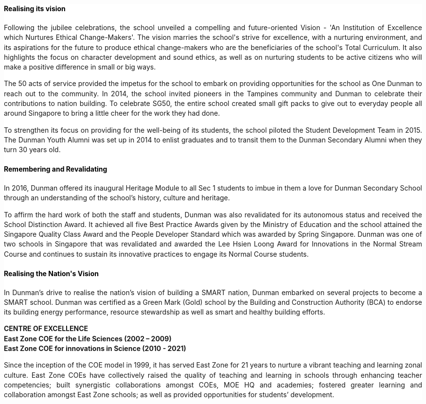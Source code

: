 #### <span style="color: black"> <b>Realising its vision</b> </span>

<p style="text-align: justify;">Following the jubilee celebrations, the school unveiled a compelling and future-oriented Vision - 'An Institution of Excellence which Nurtures Ethical Change-Makers'. The vision marries the school's strive for excellence, with a nurturing environment, and its aspirations for the future to produce ethical change-makers who are the beneficiaries of the school's Total Curriculum. It also highlights the focus on character development and sound ethics, as well as on nurturing students to be active citizens who will make a positive difference in small or big ways.</p>

<p style="text-align: justify;">The 50 acts of service provided the impetus for the school to embark on providing opportunities for the school as One Dunman to reach out to the community. In 2014, the school invited pioneers in the Tampines community and Dunman to celebrate their contributions to nation building. To celebrate SG50, the entire school created small gift packs to give out to everyday people all around Singapore to bring a little cheer for the work they had done.</p>

<p style="text-align: justify;">To strengthen its focus on providing for the well-being of its students, the school piloted the Student Development Team in 2015. The Dunman Youth Alumni was set up in 2014 to enlist graduates and to transit them to the Dunman Secondary Alumni when they turn 30 years old.</p>

#### <span style="color: black"> <b>Remembering and Revalidating</b> </span>

<p style="text-align: justify;">In 2016, Dunman offered its inaugural Heritage Module to all Sec 1 students to imbue in them a love for Dunman Secondary School through an understanding of the school’s history, culture and heritage.</p>

<p style="text-align: justify;">To affirm the hard work of both the staff and students, Dunman was also revalidated for its autonomous status and received the School Distinction Award. It achieved all five Best Practice Awards given by the Ministry of Education and the school attained the Singapore Quality Class Award and the People Developer Standard which was awarded by Spring Singapore. Dunman was one of two schools in Singapore that was revalidated and awarded the Lee Hsien Loong Award for Innovations in the Normal Stream Course and continues to sustain its innovative practices to engage its Normal Course students.</p>

#### <span style="color: black"> <b>Realising the Nation's Vision</b> </span>

<p style="text-align: justify;">In Dunman’s drive to realise the nation’s vision of building a SMART nation, Dunman embarked on several projects to become a SMART school. Dunman was certified as a Green Mark (Gold) school by the Building and Construction Authority (BCA) to endorse its building energy performance, resource stewardship as well as smart and healthy building efforts.</p>

**CENTRE OF EXCELLENCE**   
**East Zone COE for the Life Sciences (2002 – 2009)**   
**East Zone COE for innovations in Science (2010 - 2021)**

<p style="text-align: justify;">Since the inception of the&nbsp;COE&nbsp;model in 1999, it has served East Zone for 21 years to nurture a vibrant teaching and learning zonal culture. East Zone COEs have collectively raised the quality of teaching and learning in schools through enhancing teacher competencies; built synergistic collaborations amongst COEs, MOE HQ and academies; fostered greater learning and collaboration amongst East Zone schools; as well as provided opportunities for students’ development.</p>
